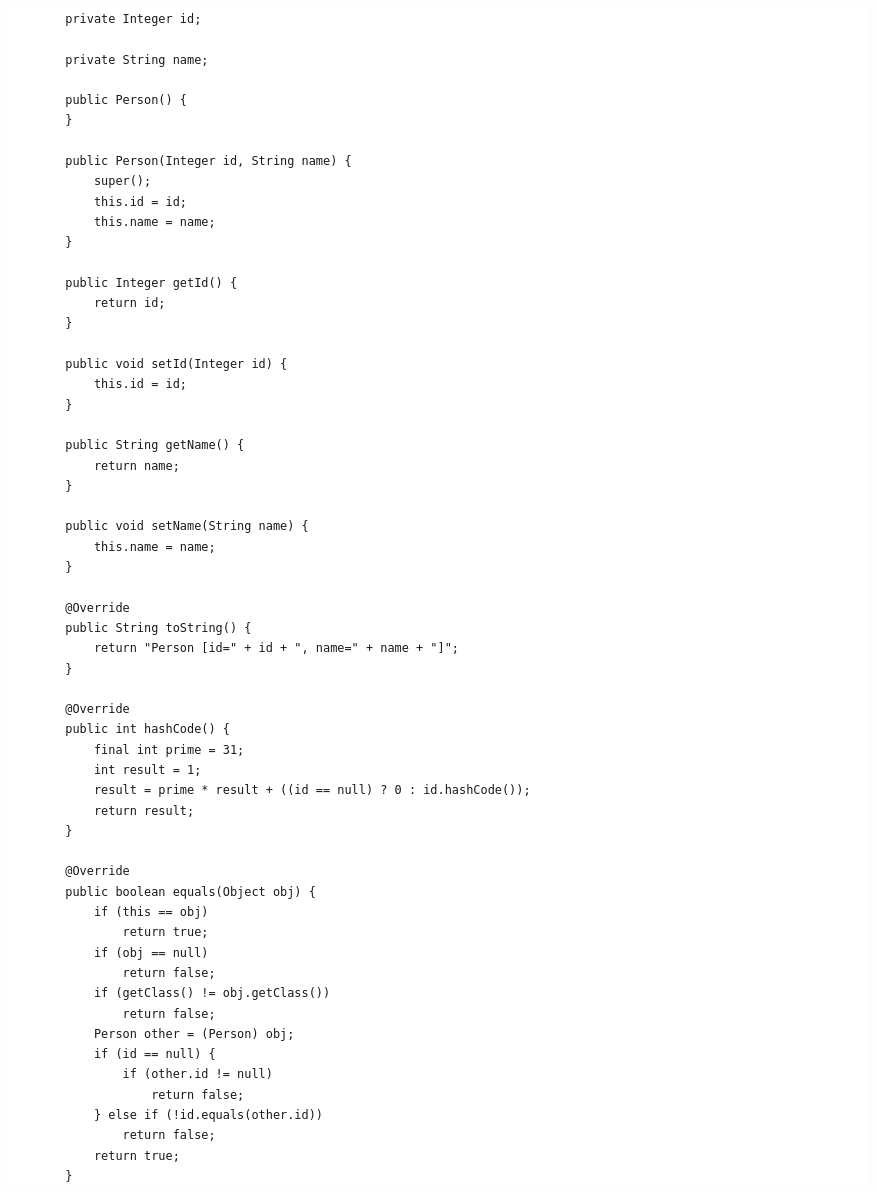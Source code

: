 			private Integer id;
			
			private String name;
			
			public Person() {
			}
		
			public Person(Integer id, String name) {
				super();
				this.id = id;
				this.name = name;
			}
		
			public Integer getId() {
				return id;
			}
		
			public void setId(Integer id) {
				this.id = id;
			}
		
			public String getName() {
				return name;
			}
		
			public void setName(String name) {
				this.name = name;
			}
		
			@Override
			public String toString() {
				return "Person [id=" + id + ", name=" + name + "]";
			}
		
			@Override
			public int hashCode() {
				final int prime = 31;
				int result = 1;
				result = prime * result + ((id == null) ? 0 : id.hashCode());
				return result;
			}
		
			@Override
			public boolean equals(Object obj) {
				if (this == obj)
					return true;
				if (obj == null)
					return false;
				if (getClass() != obj.getClass())
					return false;
				Person other = (Person) obj;
				if (id == null) {
					if (other.id != null)
						return false;
				} else if (!id.equals(other.id))
					return false;
				return true;
			}
			
